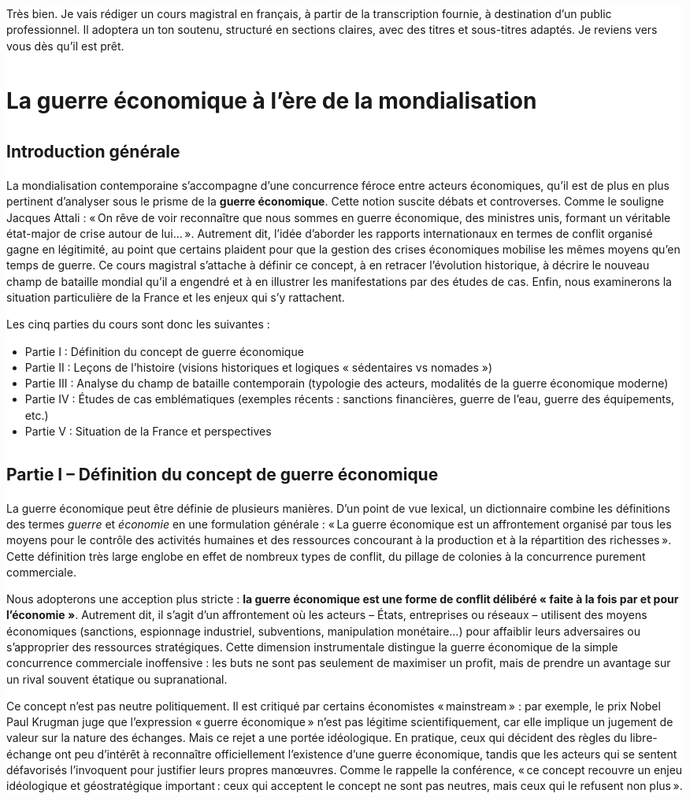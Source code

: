 Très bien. Je vais rédiger un cours magistral en français, à partir de la transcription fournie, à destination d’un public professionnel. Il adoptera un ton soutenu, structuré en sections claires, avec des titres et sous-titres adaptés. Je reviens vers vous dès qu’il est prêt.


# La guerre économique à l’ère de la mondialisation

## Introduction générale

La mondialisation contemporaine s’accompagne d’une concurrence féroce entre acteurs économiques, qu’il est de plus en plus pertinent d’analyser sous le prisme de la **guerre économique**. Cette notion suscite débats et controverses. Comme le souligne Jacques Attali : « On rêve de voir reconnaître que nous sommes en guerre économique, des ministres unis, formant un véritable état-major de crise autour de lui… ». Autrement dit, l’idée d’aborder les rapports internationaux en termes de conflit organisé gagne en légitimité, au point que certains plaident pour que la gestion des crises économiques mobilise les mêmes moyens qu’en temps de guerre. Ce cours magistral s’attache à définir ce concept, à en retracer l’évolution historique, à décrire le nouveau champ de bataille mondial qu’il a engendré et à en illustrer les manifestations par des études de cas. Enfin, nous examinerons la situation particulière de la France et les enjeux qui s’y rattachent.

Les cinq parties du cours sont donc les suivantes :

* Partie I : Définition du concept de guerre économique
* Partie II : Leçons de l’histoire (visions historiques et logiques « sédentaires vs nomades »)
* Partie III : Analyse du champ de bataille contemporain (typologie des acteurs, modalités de la guerre économique moderne)
* Partie IV : Études de cas emblématiques (exemples récents : sanctions financières, guerre de l’eau, guerre des équipements, etc.)
* Partie V : Situation de la France et perspectives

## Partie I – Définition du concept de guerre économique

La guerre économique peut être définie de plusieurs manières. D’un point de vue lexical, un dictionnaire combine les définitions des termes *guerre* et *économie* en une formulation générale : « La guerre économique est un affrontement organisé par tous les moyens pour le contrôle des activités humaines et des ressources concourant à la production et à la répartition des richesses ». Cette définition très large englobe en effet de nombreux types de conflit, du pillage de colonies à la concurrence purement commerciale.

Nous adopterons une acception plus stricte : **la guerre économique est une forme de conflit délibéré « faite à la fois par et pour l’économie »**. Autrement dit, il s’agit d’un affrontement où les acteurs – États, entreprises ou réseaux – utilisent des moyens économiques (sanctions, espionnage industriel, subventions, manipulation monétaire…) pour affaiblir leurs adversaires ou s’approprier des ressources stratégiques. Cette dimension instrumentale distingue la guerre économique de la simple concurrence commerciale inoffensive : les buts ne sont pas seulement de maximiser un profit, mais de prendre un avantage sur un rival souvent étatique ou supranational.

Ce concept n’est pas neutre politiquement. Il est critiqué par certains économistes « mainstream » : par exemple, le prix Nobel Paul Krugman juge que l’expression « guerre économique » n’est pas légitime scientifiquement, car elle implique un jugement de valeur sur la nature des échanges. Mais ce rejet a une portée idéologique. En pratique, ceux qui décident des règles du libre-échange ont peu d’intérêt à reconnaître officiellement l’existence d’une guerre économique, tandis que les acteurs qui se sentent défavorisés l’invoquent pour justifier leurs propres manœuvres. Comme le rappelle la conférence, « ce concept recouvre un enjeu idéologique et géostratégique important : ceux qui acceptent le concept ne sont pas neutres, mais ceux qui le refusent non plus ».

